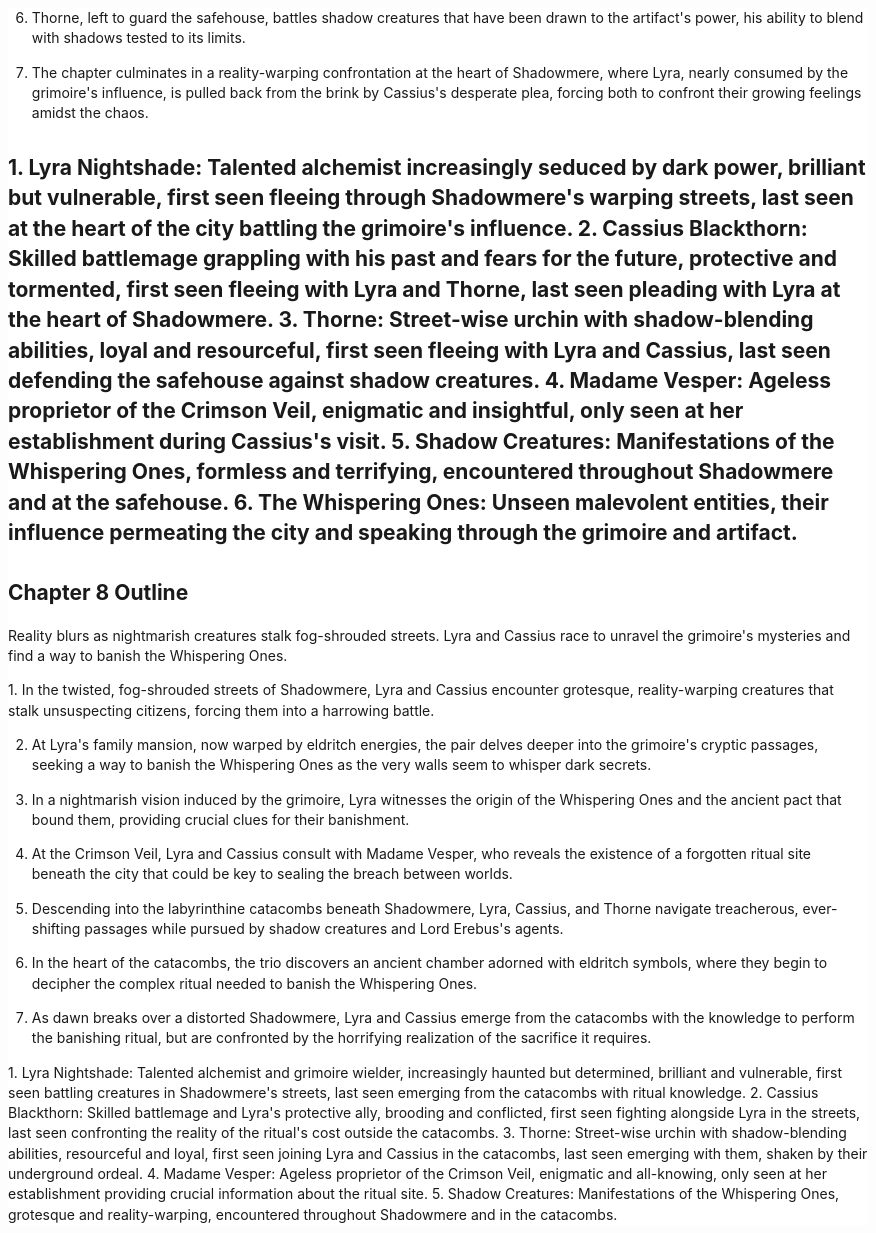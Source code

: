 6. Thorne, left to guard the safehouse, battles shadow creatures that have been drawn to the artifact's power, his ability to blend with shadows tested to its limits.

7. The chapter culminates in a reality-warping confrontation at the heart of Shadowmere, where Lyra, nearly consumed by the grimoire's influence, is pulled back from the brink by Cassius's desperate plea, forcing both to confront their growing feelings amidst the chaos.

</events>

<characters>1. Lyra Nightshade: Talented alchemist increasingly seduced by dark power, brilliant but vulnerable, first seen fleeing through Shadowmere's warping streets, last seen at the heart of the city battling the grimoire's influence.
2. Cassius Blackthorn: Skilled battlemage grappling with his past and fears for the future, protective and tormented, first seen fleeing with Lyra and Thorne, last seen pleading with Lyra at the heart of Shadowmere.
3. Thorne: Street-wise urchin with shadow-blending abilities, loyal and resourceful, first seen fleeing with Lyra and Cassius, last seen defending the safehouse against shadow creatures.
4. Madame Vesper: Ageless proprietor of the Crimson Veil, enigmatic and insightful, only seen at her establishment during Cassius's visit.
5. Shadow Creatures: Manifestations of the Whispering Ones, formless and terrifying, encountered throughout Shadowmere and at the safehouse.
6. The Whispering Ones: Unseen malevolent entities, their influence permeating the city and speaking through the grimoire and artifact.</characters>
----------------
## Chapter 8 Outline

<synopsis>Reality blurs as nightmarish creatures stalk fog-shrouded streets. Lyra and Cassius race to unravel the grimoire's mysteries and find a way to banish the Whispering Ones.</synopsis>

<events>
1. In the twisted, fog-shrouded streets of Shadowmere, Lyra and Cassius encounter grotesque, reality-warping creatures that stalk unsuspecting citizens, forcing them into a harrowing battle.

2. At Lyra's family mansion, now warped by eldritch energies, the pair delves deeper into the grimoire's cryptic passages, seeking a way to banish the Whispering Ones as the very walls seem to whisper dark secrets.

3. In a nightmarish vision induced by the grimoire, Lyra witnesses the origin of the Whispering Ones and the ancient pact that bound them, providing crucial clues for their banishment.

4. At the Crimson Veil, Lyra and Cassius consult with Madame Vesper, who reveals the existence of a forgotten ritual site beneath the city that could be key to sealing the breach between worlds.

5. Descending into the labyrinthine catacombs beneath Shadowmere, Lyra, Cassius, and Thorne navigate treacherous, ever-shifting passages while pursued by shadow creatures and Lord Erebus's agents.

6. In the heart of the catacombs, the trio discovers an ancient chamber adorned with eldritch symbols, where they begin to decipher the complex ritual needed to banish the Whispering Ones.

7. As dawn breaks over a distorted Shadowmere, Lyra and Cassius emerge from the catacombs with the knowledge to perform the banishing ritual, but are confronted by the horrifying realization of the sacrifice it requires.

</events>

<characters>1. Lyra Nightshade: Talented alchemist and grimoire wielder, increasingly haunted but determined, brilliant and vulnerable, first seen battling creatures in Shadowmere's streets, last seen emerging from the catacombs with ritual knowledge.
2. Cassius Blackthorn: Skilled battlemage and Lyra's protective ally, brooding and conflicted, first seen fighting alongside Lyra in the streets, last seen confronting the reality of the ritual's cost outside the catacombs.
3. Thorne: Street-wise urchin with shadow-blending abilities, resourceful and loyal, first seen joining Lyra and Cassius in the catacombs, last seen emerging with them, shaken by their underground ordeal.
4. Madame Vesper: Ageless proprietor of the Crimson Veil, enigmatic and all-knowing, only seen at her establishment providing crucial information about the ritual site.
5. Shadow Creatures: Manifestations of the Whispering Ones, grotesque and reality-warping, encountered throughout Shadowmere and in the catacombs.